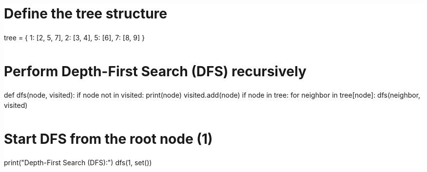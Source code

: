 






# Define the tree structure
tree = {
    1: [2, 5, 7],
    2: [3, 4],
    5: [6],
    7: [8, 9]
}

# Perform Depth-First Search (DFS) recursively
def dfs(node, visited):
    if node not in visited:
        print(node)
        visited.add(node)
        if node in tree:
            for neighbor in tree[node]:
                dfs(neighbor, visited)

# Start DFS from the root node (1)
print("Depth-First Search (DFS):")
dfs(1, set())
